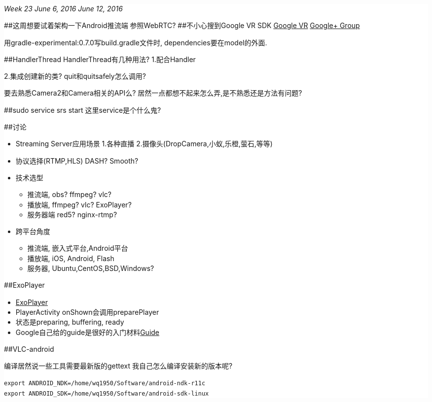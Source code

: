 *Week 23	June 6, 2016	June 12, 2016*

##这周想要试着架构一下Android推流端
  参照WebRTC?
##不小心搜到Google VR SDK
  [Google VR](https://developers.google.com/vr/)
  [Google+ Group](https://plus.google.com/communities/111524380182206513071)

用gradle-experimental:0.7.0写build.gradle文件时,
dependencies要在model的外面.

##HandlerThread
HandlerThread有几种用法?
  1.配合Handler
  
  2.集成创建新的类?
quit和quitsafely怎么调用?

要去熟悉Camera2和Camera相关的API么?
居然一点都想不起来怎么弄,是不熟悉还是方法有问题?


##sudo service srs start
这里service是个什么鬼?


##讨论
* Streaming Server应用场景
  1.各种直播
  2.摄像头(DropCamera,小蚁,乐橙,萤石,等等)

* 协议选择(RTMP,HLS) DASH? Smooth?

* 技术选型
  * 推流端, obs? ffmpeg? vlc?
  * 播放端, ffmpeg? vlc? ExoPlayer?
  * 服务器端 red5? nginx-rtmp?

* 跨平台角度
  * 推流端, 嵌入式平台,Android平台
  * 播放端, iOS, Android, Flash
  * 服务器, Ubuntu,CentOS,BSD,Windows?

 
##ExoPlayer
* [ExoPlayer](https://github.com/google/ExoPlayer)
* PlayerActivity
  onShown会调用preparePlayer
* 状态是preparing, buffering, ready
* Google自己给的guide是很好的入门材料[Guide](https://google.github.io/ExoPlayer/)

##VLC-android

编译居然说一些工具需要最新版的gettext
我自己怎么编译安装新的版本呢?
```
export ANDROID_NDK=/home/wq1950/Software/android-ndk-r11c
export ANDROID_SDK=/home/wq1950/Software/android-sdk-linux
```
